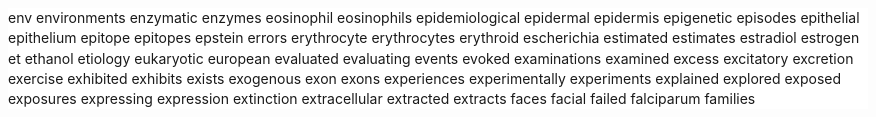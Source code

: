 env
environments
enzymatic
enzymes
eosinophil
eosinophils
epidemiological
epidermal
epidermis
epigenetic
episodes
epithelial
epithelium
epitope
epitopes
epstein
errors
erythrocyte
erythrocytes
erythroid
escherichia
estimated
estimates
estradiol
estrogen
et
ethanol
etiology
eukaryotic
european
evaluated
evaluating
events
evoked
examinations
examined
excess
excitatory
excretion
exercise
exhibited
exhibits
exists
exogenous
exon
exons
experiences
experimentally
experiments
explained
explored
exposed
exposures
expressing
expression
extinction
extracellular
extracted
extracts
faces
facial
failed
falciparum
families